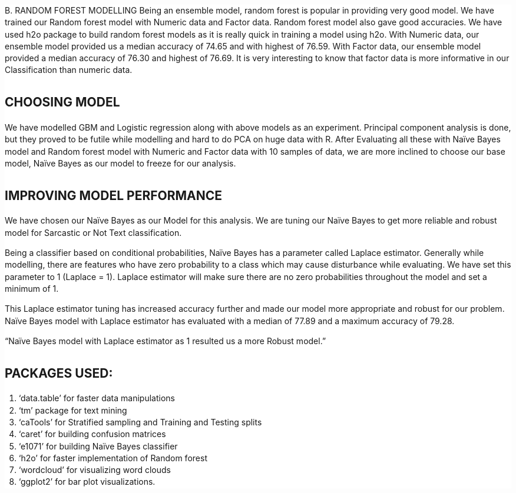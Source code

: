 B. RANDOM FOREST MODELLING
Being an ensemble model, random forest is popular in providing very good model. We have trained our
Random forest model with Numeric data and Factor data. Random forest model also gave good accuracies.
We have used h2o package to build random forest models as it is really quick in training a model using h2o.
With Numeric data, our ensemble model provided us a median accuracy of 74.65 and with highest of 76.59.
With Factor data, our ensemble model provided a median accuracy of 76.30 and highest of 76.69.
It is very interesting to know that factor data is more informative in our Classification than numeric data.


## CHOOSING MODEL

We have modelled GBM and Logistic regression along with above models as an experiment. Principal
component analysis is done, but they proved to be futile while modelling and hard to do PCA on huge data
with R. After Evaluating all these with Naïve Bayes model and Random forest model with Numeric and Factor
data with 10 samples of data, we are more inclined to choose our base model, Naïve Bayes as our model to
freeze for our analysis.


## IMPROVING MODEL PERFORMANCE

We have chosen our Naïve Bayes as our Model for this analysis. We are tuning our Naïve Bayes to get more
reliable and robust model for Sarcastic or Not Text classification.

Being a classifier based on conditional probabilities, Naïve Bayes has a parameter called Laplace estimator.
Generally while modelling, there are features who have zero probability to a class which may cause
disturbance while evaluating. We have set this parameter to 1 (Laplace = 1). Laplace estimator will make
sure there are no zero probabilities throughout the model and set a minimum of 1.

This Laplace estimator tuning has increased accuracy further and made our model more appropriate and
robust for our problem. Naïve Bayes model with Laplace estimator has evaluated with a median of 77.89 and
a maximum accuracy of 79.28.

“Naïve Bayes model with Laplace estimator as 1 resulted us a more Robust model.”

## PACKAGES USED:

1. ‘data.table’ for faster data manipulations
2. ‘tm’ package for text mining
3. ‘caTools’ for Stratified sampling and Training and Testing splits
4. ‘caret’ for building confusion matrices
5. ‘e1071’ for building Naïve Bayes classifier
6. ‘h2o’ for faster implementation of Random forest
7. ‘wordcloud’ for visualizing word clouds
8. ‘ggplot2’ for bar plot visualizations.
